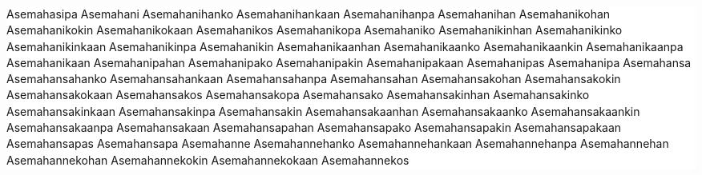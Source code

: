 Asemahasipa
Asemahani
Asemahanihanko
Asemahanihankaan
Asemahanihanpa
Asemahanihan
Asemahanikohan
Asemahanikokin
Asemahanikokaan
Asemahanikos
Asemahanikopa
Asemahaniko
Asemahanikinhan
Asemahanikinko
Asemahanikinkaan
Asemahanikinpa
Asemahanikin
Asemahanikaanhan
Asemahanikaanko
Asemahanikaankin
Asemahanikaanpa
Asemahanikaan
Asemahanipahan
Asemahanipako
Asemahanipakin
Asemahanipakaan
Asemahanipas
Asemahanipa
Asemahansa
Asemahansahanko
Asemahansahankaan
Asemahansahanpa
Asemahansahan
Asemahansakohan
Asemahansakokin
Asemahansakokaan
Asemahansakos
Asemahansakopa
Asemahansako
Asemahansakinhan
Asemahansakinko
Asemahansakinkaan
Asemahansakinpa
Asemahansakin
Asemahansakaanhan
Asemahansakaanko
Asemahansakaankin
Asemahansakaanpa
Asemahansakaan
Asemahansapahan
Asemahansapako
Asemahansapakin
Asemahansapakaan
Asemahansapas
Asemahansapa
Asemahanne
Asemahannehanko
Asemahannehankaan
Asemahannehanpa
Asemahannehan
Asemahannekohan
Asemahannekokin
Asemahannekokaan
Asemahannekos